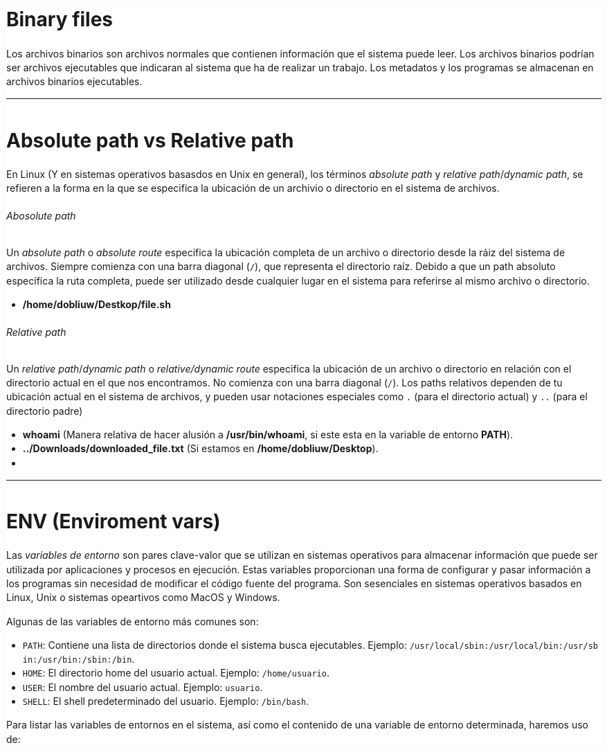 # Binary files

Los archivos binarios son archivos normales que contienen información que el sistema puede leer. Los archivos binarios podrían ser archivos ejecutables que indicaran al sistema que ha de realizar un trabajo. Los metadatos y los programas se almacenan en archivos binarios ejecutables.

---
# Absolute path vs Relative path

En Linux (Y en sistemas operativos basasdos en Unix en general), los términos *absolute path* y *relative path*/*dynamic path*, se refieren a la forma en la que se especifica la ubicación de un archivio o directorio en el sistema de archivos.  
###### Abosolute path

Un *absolute path* o *absolute route* especifica la ubicación completa de un archivo o directorio desde la ráiz del sistema de archivos. Siempre comienza con una barra diagonal (`/`), que representa el directorio raíz. Debido a que un path absoluto específica la ruta completa, puede ser utilizado desde cualquier lugar en el sistema para referirse al mismo archivo o directorio.

-  **/home/dobliuw/Destkop/file.sh**
###### Relative path

Un *relative path*/*dynamic path*  o *relative/dynamic route* especifica la ubicación de un archivo o directorio en relación con el directorio actual en el que nos encontramos. No comienza con una barra diagonal (`/`). Los paths relativos dependen de tu ubicación actual en el sistema de archivos, y pueden usar notaciones especiales como `.` (para el directorio actual) y `..` (para el directorio padre)

- **whoami** (Manera relativa de hacer alusión a **/usr/bin/whoami**, si este esta en la variable de entorno **PATH**).
- **../Downloads/downloaded_file.txt** (Si estamos en **/home/dobliuw/Desktop**).
- 
---
# ENV (Enviroment vars)

Las *variables de entorno* son pares clave-valor que se utilizan en sistemas operativos para almacenar información que puede ser utilizada por aplicaciones y procesos en ejecución. Estas variables proporcionan una forma de configurar y pasar información a los programas sin necesidad de modificar el código fuente del programa. Son sesenciales en sistemas operativos basados en Linux, Unix o sistemas opeartivos como MacOS y Windows.

Algunas de las variables de entorno más comunes son: 
- `PATH`: Contiene una lista de directorios donde el sistema busca ejecutables. Ejemplo: `/usr/local/sbin:/usr/local/bin:/usr/sbin:/usr/bin:/sbin:/bin`.
- `HOME`: El directorio home del usuario actual. Ejemplo: `/home/usuario`.
- `USER`: El nombre del usuario actual. Ejemplo: `usuario`.
- `SHELL`: El shell predeterminado del usuario. Ejemplo: `/bin/bash`.

Para listar las variables de entornos en el sistema, así como el contenido de una variable de entorno determinada, haremos uso de:
